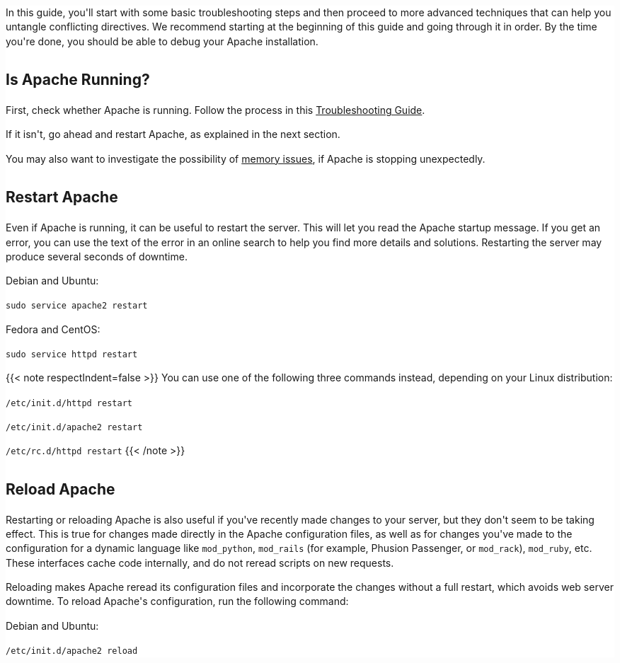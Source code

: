 In this guide, you'll start with some basic troubleshooting steps and then proceed to more advanced techniques that can help you untangle conflicting directives. We recommend starting at the beginning of this guide and going through it in order. By the time you're done, you should be able to debug your Apache installation.

## Is Apache Running?

First, check whether Apache is running. Follow the process in this [Troubleshooting Guide](/docs/guides/troubleshooting-overview/#is-the-web-server-running).

If it isn't, go ahead and restart Apache, as explained in the next section.

You may also want to investigate the possibility of [memory issues](/docs/guides/troubleshooting-memory-and-networking-issues/#diagnosing-and-fixing-memory-issues), if Apache is stopping unexpectedly.

## Restart Apache

Even if Apache is running, it can be useful to restart the server. This will let you read the Apache startup message. If you get an error, you can use the text of the error in an online search to help you find more details and solutions. Restarting the server may produce several seconds of downtime.

Debian and Ubuntu:

    sudo service apache2 restart

Fedora and CentOS:

    sudo service httpd restart

{{< note respectIndent=false >}}
You can use one of the following three commands instead, depending on your Linux distribution:

`/etc/init.d/httpd restart`

`/etc/init.d/apache2 restart`

`/etc/rc.d/httpd restart`
{{< /note >}}

## Reload Apache

Restarting or reloading Apache is also useful if you've recently made changes to your server, but they don't seem to be taking effect. This is true for changes made directly in the Apache configuration files, as well as for changes you've made to the configuration for a dynamic language like `mod_python`, `mod_rails` (for example, Phusion Passenger, or `mod_rack`), `mod_ruby`, etc. These interfaces cache code internally, and do not reread scripts on new requests.

Reloading makes Apache reread its configuration files and incorporate the changes without a full restart, which avoids web server downtime. To reload Apache's configuration, run the following command:

Debian and Ubuntu:

    /etc/init.d/apache2 reload
